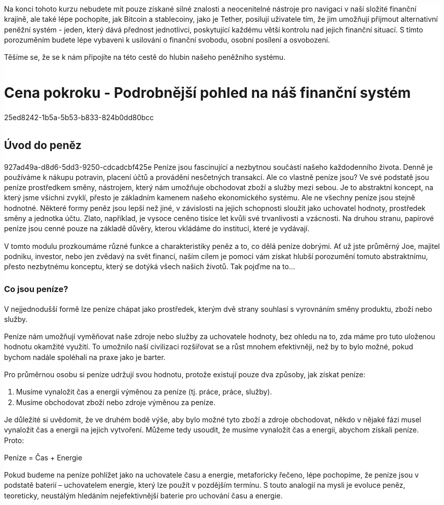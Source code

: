 Na konci tohoto kurzu nebudete mít pouze získané silné znalosti a neocenitelné nástroje pro navigaci v naší složité finanční krajině, ale také lépe pochopíte, jak Bitcoin a stablecoiny, jako je Tether, posilují uživatele tím, že jim umožňují přijmout alternativní peněžní systém - jeden, který dává přednost jednotlivci, poskytující každému větší kontrolu nad jejich finanční situací. S tímto porozuměním budete lépe vybaveni k usilování o finanční svobodu, osobní posílení a osvobození.

Těšíme se, že se k nám připojíte na této cestě do hlubin našeho peněžního systému.

# Cena pokroku - Podrobnější pohled na náš finanční systém

<partId>25ed8242-1b5a-5b53-b833-824b0dd80bcc</partId>

## Úvod do peněz

<chapterId>927ad49a-d8d6-5dd3-9250-cdcadcbf425e</chapterId>
Peníze jsou fascinující a nezbytnou součástí našeho každodenního života. Denně je používáme k nákupu potravin, placení účtů a provádění nesčetných transakcí. Ale co vlastně peníze jsou? Ve své podstatě jsou peníze prostředkem směny, nástrojem, který nám umožňuje obchodovat zboží a služby mezi sebou. Je to abstraktní koncept, na který jsme všichni zvyklí, přesto je základním kamenem našeho ekonomického systému.
Ale ne všechny peníze jsou stejně hodnotné. Některé formy peněz jsou lepší než jiné, v závislosti na jejich schopnosti sloužit jako uchovatel hodnoty, prostředek směny a jednotka účtu. Zlato, například, je vysoce ceněno tisíce let kvůli své trvanlivosti a vzácnosti. Na druhou stranu, papírové peníze jsou cenné pouze na základě důvěry, kterou vkládáme do institucí, které je vydávají.

V tomto modulu prozkoumáme různé funkce a charakteristiky peněz a to, co dělá peníze dobrými. Ať už jste průměrný Joe, majitel podniku, investor, nebo jen zvědavý na svět financí, naším cílem je pomoci vám získat hlubší porozumění tomuto abstraktnímu, přesto nezbytnému konceptu, který se dotýká všech našich životů. Tak pojďme na to…

### Co jsou peníze?

V nejjednodušší formě lze peníze chápat jako prostředek, kterým dvě strany souhlasí s vyrovnáním směny produktu, zboží nebo služby.

Peníze nám umožňují vyměňovat naše zdroje nebo služby za uchovatele hodnoty, bez ohledu na to, zda máme pro tuto uloženou hodnotu okamžité využití. To umožnilo naší civilizaci rozšiřovat se a růst mnohem efektivněji, než by to bylo možné, pokud bychom nadále spoléhali na praxe jako je barter.

Pro průměrnou osobu si peníze udržují svou hodnotu, protože existují pouze dva způsoby, jak získat peníze:

1. Musíme vynaložit čas a energii výměnou za peníze (tj. práce, práce, služby).
2. Musíme obchodovat zboží nebo zdroje výměnou za peníze.

Je důležité si uvědomit, že ve druhém bodě výše, aby bylo možné tyto zboží a zdroje obchodovat, někdo v nějaké fázi musel vynaložit čas a energii na jejich vytvoření. Můžeme tedy usoudit, že musíme vynaložit čas a energii, abychom získali peníze. Proto:

Peníze = Čas + Energie

Pokud budeme na peníze pohlížet jako na uchovatele času a energie, metaforicky řečeno, lépe pochopíme, že peníze jsou v podstatě baterií – uchovatelem energie, který lze použít v pozdějším termínu. S touto analogií na mysli je evoluce peněz, teoreticky, neustálým hledáním nejefektivnější baterie pro uchování času a energie.
